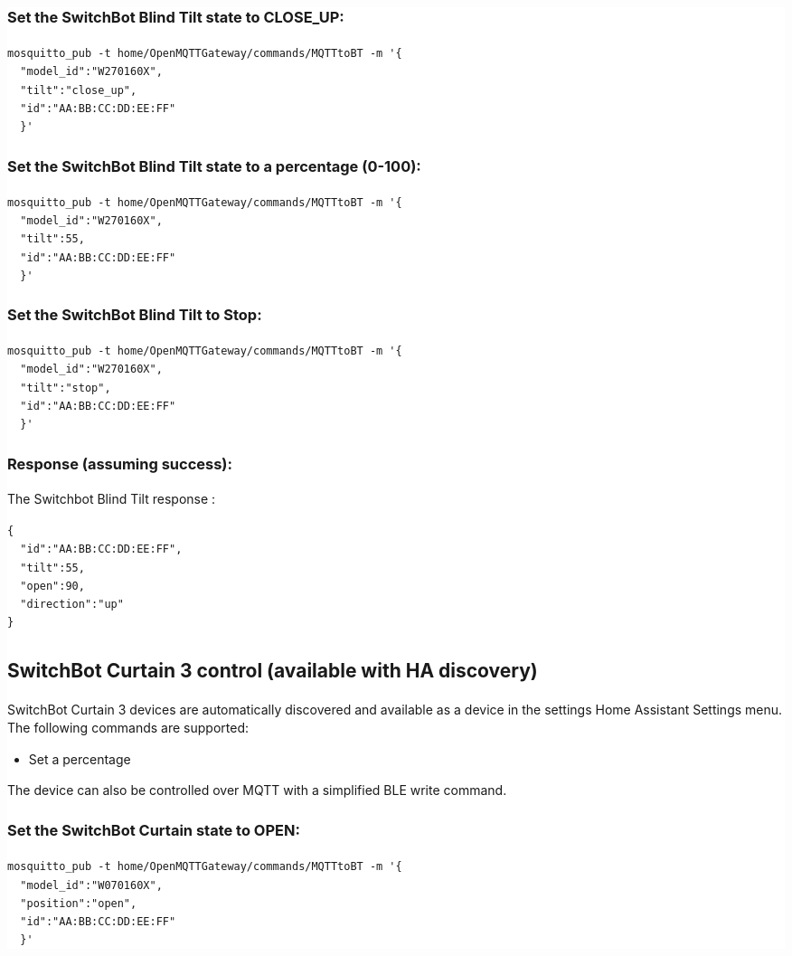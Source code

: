 ### Set the SwitchBot Blind Tilt state to CLOSE_UP:
```
mosquitto_pub -t home/OpenMQTTGateway/commands/MQTTtoBT -m '{
  "model_id":"W270160X",
  "tilt":"close_up",
  "id":"AA:BB:CC:DD:EE:FF"
  }'
```

### Set the SwitchBot Blind Tilt state to a percentage (0-100):
```
mosquitto_pub -t home/OpenMQTTGateway/commands/MQTTtoBT -m '{
  "model_id":"W270160X",
  "tilt":55,
  "id":"AA:BB:CC:DD:EE:FF"
  }'
```

### Set the SwitchBot Blind Tilt to Stop:
```
mosquitto_pub -t home/OpenMQTTGateway/commands/MQTTtoBT -m '{
  "model_id":"W270160X",
  "tilt":"stop",
  "id":"AA:BB:CC:DD:EE:FF"
  }'
```

### Response (assuming success):
The Switchbot Blind Tilt response :
```
{
  "id":"AA:BB:CC:DD:EE:FF",
  "tilt":55,
  "open":90,
  "direction":"up"
}
```

## SwitchBot Curtain 3 control (available with HA discovery)

SwitchBot Curtain 3 devices are automatically discovered and available as a device in the settings Home Assistant Settings menu. The following commands are supported:
* Set a percentage

The device can also be controlled over MQTT with a simplified BLE write command.

### Set the SwitchBot Curtain state to OPEN:
```
mosquitto_pub -t home/OpenMQTTGateway/commands/MQTTtoBT -m '{
  "model_id":"W070160X",
  "position":"open",
  "id":"AA:BB:CC:DD:EE:FF"
  }'
```
